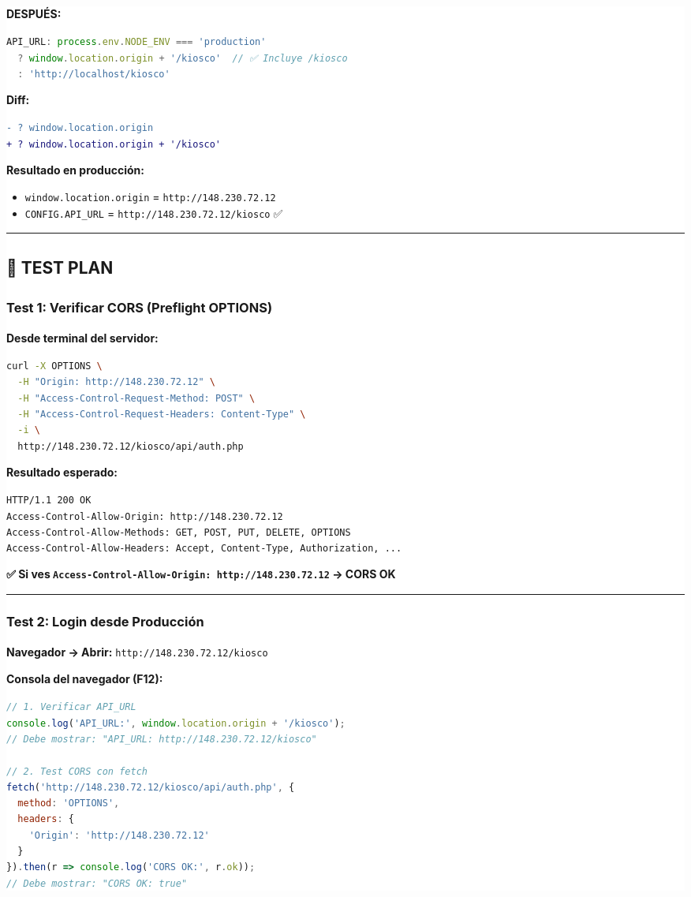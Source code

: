 **DESPUÉS:**
```javascript
API_URL: process.env.NODE_ENV === 'production' 
  ? window.location.origin + '/kiosco'  // ✅ Incluye /kiosco
  : 'http://localhost/kiosco'
```

**Diff:**
```diff
- ? window.location.origin
+ ? window.location.origin + '/kiosco'
```

**Resultado en producción:**
- `window.location.origin` = `http://148.230.72.12`
- `CONFIG.API_URL` = `http://148.230.72.12/kiosco` ✅

---

## 🧪 TEST PLAN

### Test 1: Verificar CORS (Preflight OPTIONS)

**Desde terminal del servidor:**

```bash
curl -X OPTIONS \
  -H "Origin: http://148.230.72.12" \
  -H "Access-Control-Request-Method: POST" \
  -H "Access-Control-Request-Headers: Content-Type" \
  -i \
  http://148.230.72.12/kiosco/api/auth.php
```

**Resultado esperado:**
```
HTTP/1.1 200 OK
Access-Control-Allow-Origin: http://148.230.72.12
Access-Control-Allow-Methods: GET, POST, PUT, DELETE, OPTIONS
Access-Control-Allow-Headers: Accept, Content-Type, Authorization, ...
```

**✅ Si ves `Access-Control-Allow-Origin: http://148.230.72.12` → CORS OK**

---

### Test 2: Login desde Producción

**Navegador → Abrir:** `http://148.230.72.12/kiosco`

**Consola del navegador (F12):**

```javascript
// 1. Verificar API_URL
console.log('API_URL:', window.location.origin + '/kiosco');
// Debe mostrar: "API_URL: http://148.230.72.12/kiosco"

// 2. Test CORS con fetch
fetch('http://148.230.72.12/kiosco/api/auth.php', {
  method: 'OPTIONS',
  headers: {
    'Origin': 'http://148.230.72.12'
  }
}).then(r => console.log('CORS OK:', r.ok));
// Debe mostrar: "CORS OK: true"
```
